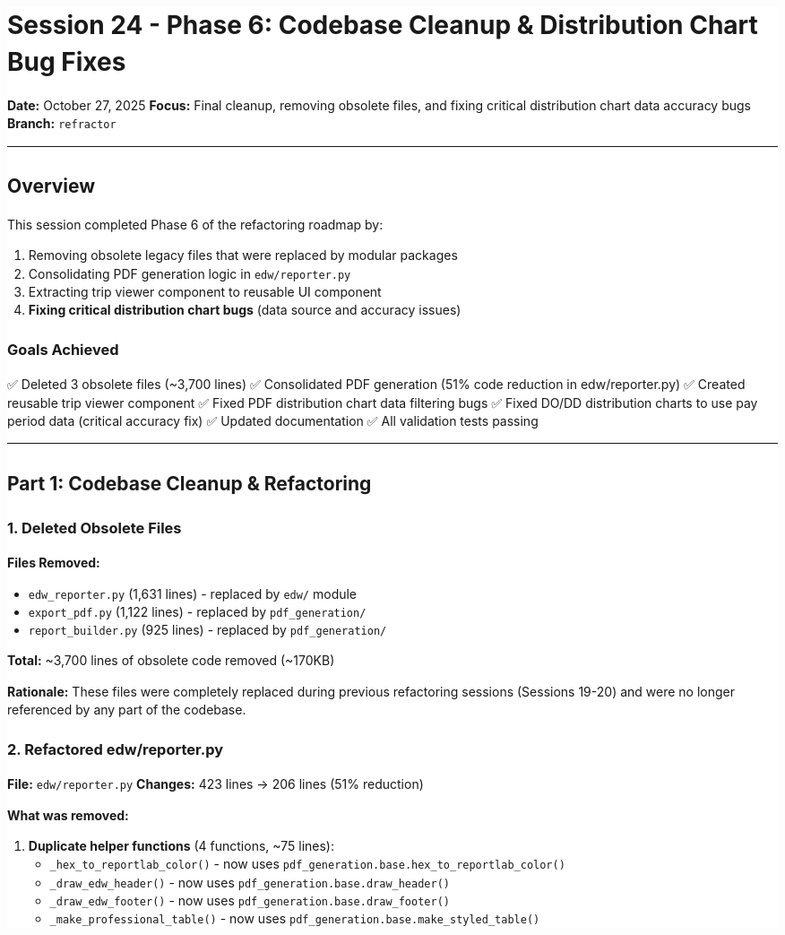 # Session 24 - Phase 6: Codebase Cleanup & Distribution Chart Bug Fixes

**Date:** October 27, 2025
**Focus:** Final cleanup, removing obsolete files, and fixing critical distribution chart data accuracy bugs
**Branch:** `refractor`

---

## Overview

This session completed Phase 6 of the refactoring roadmap by:
1. Removing obsolete legacy files that were replaced by modular packages
2. Consolidating PDF generation logic in `edw/reporter.py`
3. Extracting trip viewer component to reusable UI component
4. **Fixing critical distribution chart bugs** (data source and accuracy issues)

### Goals Achieved

✅ Deleted 3 obsolete files (~3,700 lines)
✅ Consolidated PDF generation (51% code reduction in edw/reporter.py)
✅ Created reusable trip viewer component
✅ Fixed PDF distribution chart data filtering bugs
✅ Fixed DO/DD distribution charts to use pay period data (critical accuracy fix)
✅ Updated documentation
✅ All validation tests passing

---

## Part 1: Codebase Cleanup & Refactoring

### 1. Deleted Obsolete Files

**Files Removed:**
- `edw_reporter.py` (1,631 lines) - replaced by `edw/` module
- `export_pdf.py` (1,122 lines) - replaced by `pdf_generation/`
- `report_builder.py` (925 lines) - replaced by `pdf_generation/`

**Total:** ~3,700 lines of obsolete code removed (~170KB)

**Rationale:**
These files were completely replaced during previous refactoring sessions (Sessions 19-20) and were no longer referenced by any part of the codebase.

### 2. Refactored edw/reporter.py

**File:** `edw/reporter.py`
**Changes:** 423 lines → 206 lines (51% reduction)

**What was removed:**
1. **Duplicate helper functions** (4 functions, ~75 lines):
   - `_hex_to_reportlab_color()` - now uses `pdf_generation.base.hex_to_reportlab_color()`
   - `_draw_edw_header()` - now uses `pdf_generation.base.draw_header()`
   - `_draw_edw_footer()` - now uses `pdf_generation.base.draw_footer()`
   - `_make_professional_table()` - now uses `pdf_generation.base.make_styled_table()`
